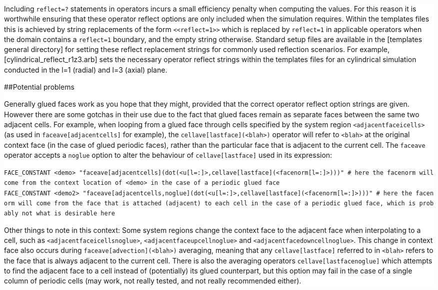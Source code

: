 Including `reflect=?` statements in operators incurs a small efficiency penalty when computing the values.  For this reason it is worthwhile ensuring that these operator reflect options are only included when the simulation requires.  Within the templates files this is achieved by string replacements of the form `<<reflect=1>>` which is replaced by `reflect=1` in applicable operators when the domain contains a `reflect=1` boundary, and the empty string otherwise.  Standard setup files are available in the [templates general directory] for setting these reflect replacement strings for commonly used reflection scenarios.  For example, [cylindrical_reflect_r1z3.arb] sets the necessary operator reflect strings within the templates files for an cylindrical simulation conducted in the l=1 (radial) and l=3 (axial) plane.

##Potential problems

Generally glued faces work as you hope that they might, provided that the correct operator reflect option strings are given.  However there are some gotchas in their use due to the fact that glued faces remain as separate faces between the same two adjacent cells.  For example, when looping from a glued face through cells specified by the system region `<adjacentfaceicells>` (as used in `faceave[adjacentcells]` for example), the `cellave[lastface](<blah>)` operator will refer to `<blah>` at the original context face (in the case of glued periodic faces), rather than the particular face that is adjacent to the current cell.  The `faceave` operator accepts a `noglue` option to alter the behaviour of `cellave[lastface]` used in its expression:
```arb
FACE_CONSTANT <demo> "faceave[adjacentcells](dot(<u[l=:]>,cellave[lastface](<facenorm[l=:]>)))" # here the facenorm will come from the context location of <demo> in the case of a periodic glued face
FACE_CONSTANT <demo2> "faceave[adjacentcells,noglue](dot(<u[l=:]>,cellave[lastface](<facenorm[l=:]>)))" # here the facenorm will come from the face that is attached (adjacent) to each cell in the case of a periodic glued face, which is probably not what is desirable here
```
Other things to note in this context:  Some system regions change the context face to the adjacent face when interpolating to a cell, such as `<adjacentfaceicellsnoglue>`, `<adjacentfaceupcellnoglue>` and `<adjacentfacedowncellnoglue>`.  This change in context face also occurs during `faceave[advection](<blah>)` averaging, meaning that any `cellave[lastface]` referred to in `<blah>` refers to the face that is always adjacent to the current cell.  There is also the averaging operators `cellave[lastfacenoglue]` which attempts to find the adjacent face to a cell instead of (potentially) its glued counterpart, but this option may fail in the case of a single column of periodic cells (may work, not really tested, and not really recommended either).

